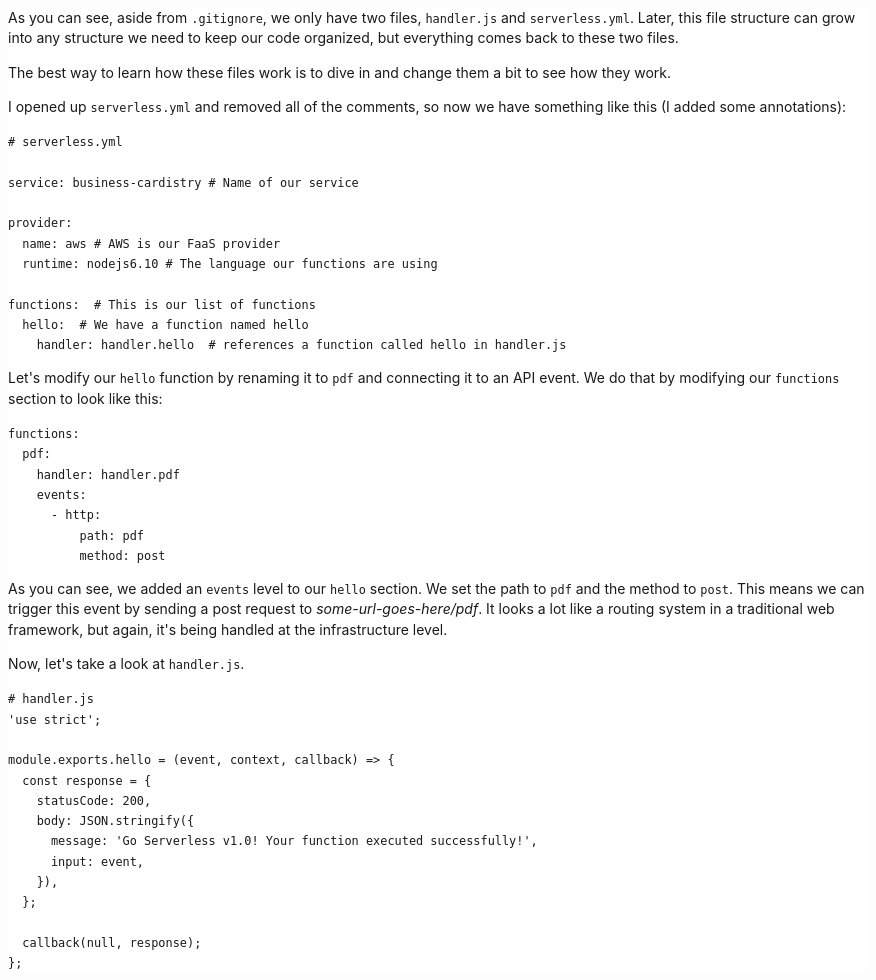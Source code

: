 
As you can see, aside from `.gitignore`, we only have two files, `handler.js` and `serverless.yml`. Later, this file structure can grow into any structure we need to keep our code organized, but everything comes back to these two files.

The best way to learn how these files work is to dive in and change them a bit to see how they work.

I opened up `serverless.yml` and removed all of the comments, so now we have something like this (I added some annotations):

    # serverless.yml
    
    service: business-cardistry # Name of our service
    
    provider:
      name: aws # AWS is our FaaS provider
      runtime: nodejs6.10 # The language our functions are using
    
    functions:  # This is our list of functions
      hello:  # We have a function named hello
        handler: handler.hello  # references a function called hello in handler.js

Let's modify our `hello` function by renaming it to `pdf` and connecting it to an API event. We do that by modifying our `functions` section to look like this:

    functions:
      pdf:
        handler: handler.pdf
        events:
          - http:
              path: pdf
              method: post

As you can see, we added an `events` level to our `hello` section. We set the path to `pdf` and the method to `post`. This means we can trigger this event by sending a post request to _some-url-goes-here/pdf_. It looks a lot like a routing system in a traditional web framework, but again, it's being handled at the infrastructure level.

Now, let's take a look at `handler.js`.

    # handler.js
    'use strict';
    
    module.exports.hello = (event, context, callback) => {
      const response = {
        statusCode: 200,
        body: JSON.stringify({
          message: 'Go Serverless v1.0! Your function executed successfully!',
          input: event,
        }),
      };
    
      callback(null, response);
    };
